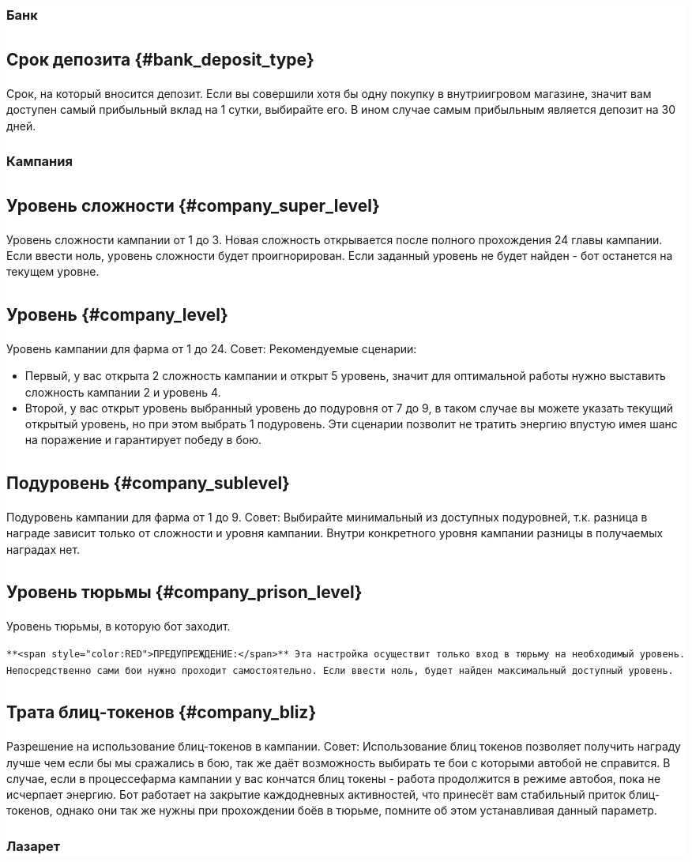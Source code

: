 ### Банк

## Срок депозита {#bank_deposit_type}  
  Срок, на который вносится депозит.
  Если вы совершили хотя бы одну покупку в внутриигровом магазине, значит вам доступен самый прибыльный вклад на 1 сутки, выбирайте его. В ином случае самым прибыльным является депозит на 30 дней.

### Кампания

## Уровень сложности {#company_super_level}  
  Уровень сложности кампании от 1 до 3. Новая сложность открывается после полного прохождения 24 главы кампании. 
  Если ввести ноль, уровень сложности будет проигнорирован. Если заданный уровень не будет найден - бот останется на текущем уровне.

## Уровень {#company_level}  
  Уровень кампании для фарма от 1 до 24. 
  Совет: Рекомендуемые сценарии: 
  * Первый, у вас открыта 2 сложность кампании и открыт 5 уровень, значит для оптимальной работы нужно выставить сложность кампании 2 и уровень 4.
  * Второй, у вас открыт уровень выбранный уровень до подуровня от 7 до 9, в таком случае вы можете указать текущий открытый уровень, но при этом выбрать 1 подуровень. Эти сценарии позволит не тратить энергию впустую имея шанс на поражение и гарантирует победу в бою.

## Подуровень {#company_sublevel}  
  Подуровень кампании для фарма от 1 до 9. 
  Совет: Выбирайте минимальный из доступных подуровней, т.к. разница в награде зависит только от сложности и уровня кампании. Внутри конкретного уровня кампании разницы в получаемых наградах нет.

## Уровень тюрьмы {#company_prison_level}  
  Уровень тюрьмы, в которую бот заходит.

    **<span style="color:RED">ПРЕДУПРЕЖДЕНИЕ:</span>** Эта настройка осуществит только вход в тюрьму на необходимый уровень. Непосредственно сами бои нужно проходит самостоятельно. Если ввести ноль, будет найден максимальный доступный уровень.

## Трата блиц-токенов {#company_bliz}  
  Разрешение на использование блиц-токенов в кампании.
  Совет: Использование блиц токенов позволяет получить награду лучше чем если бы мы сражались в бою, так же даёт возможность выбирать те бои с которыми автобой не справится. В случае, если в процессефарма кампании у вас кончатся блиц токены - работа продолжится в режиме автобоя, пока не исчерпает энергию. Бот работает на закрытие каждодневных активностей, что принесёт вам стабильный приток блиц-токенов, однако они так же нужны при прохождении боёв в тюрьме, помните об этом устанавливая данный параметр.

### Лазарет
